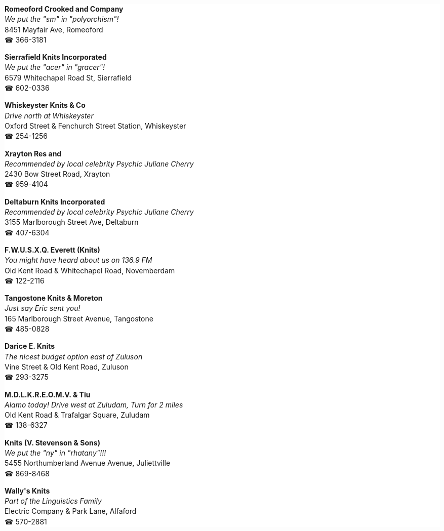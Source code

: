 **Romeoford Crooked and Company**  
_We put the "sm" in "polyorchism"!_  
8451 Mayfair Ave, Romeoford  
☎ 366-3181

**Sierrafield Knits Incorporated**  
_We put the "acer" in "gracer"!_  
6579 Whitechapel Road St, Sierrafield  
☎ 602-0336

**Whiskeyster Knits & Co**  
_Drive north at Whiskeyster_  
Oxford Street & Fenchurch Street Station, Whiskeyster  
☎ 254-1256

**Xrayton Res and**  
_Recommended by local celebrity Psychic Juliane Cherry_  
2430 Bow Street Road, Xrayton  
☎ 959-4104

**Deltaburn Knits Incorporated**  
_Recommended by local celebrity Psychic Juliane Cherry_  
3155 Marlborough Street Ave, Deltaburn  
☎ 407-6304

**F.W.U.S.X.Q. Everett (Knits)**  
_You might have heard about us on 136.9 FM_  
Old Kent Road & Whitechapel Road, Novemberdam  
☎ 122-2116

**Tangostone Knits & Moreton**  
_Just say Eric sent you!_  
165 Marlborough Street Avenue, Tangostone  
☎ 485-0828

**Darice E. Knits**  
_The nicest budget option east of Zuluson_  
Vine Street & Old Kent Road, Zuluson  
☎ 293-3275

**M.D.L.K.R.E.O.M.V. & Tiu**  
_Alamo today! 
Drive west at Zuludam, Turn for 2 miles_  
Old Kent Road & Trafalgar Square, Zuludam  
☎ 138-6327

**Knits (V. Stevenson & Sons)**  
_We put the "ny" in "rhatany"!!!_  
5455 Northumberland Avenue Avenue, Juliettville  
☎ 869-8468

**Wally's Knits**  
_Part of the Linguistics Family_  
Electric Company & Park Lane, Alfaford  
☎ 570-2881
